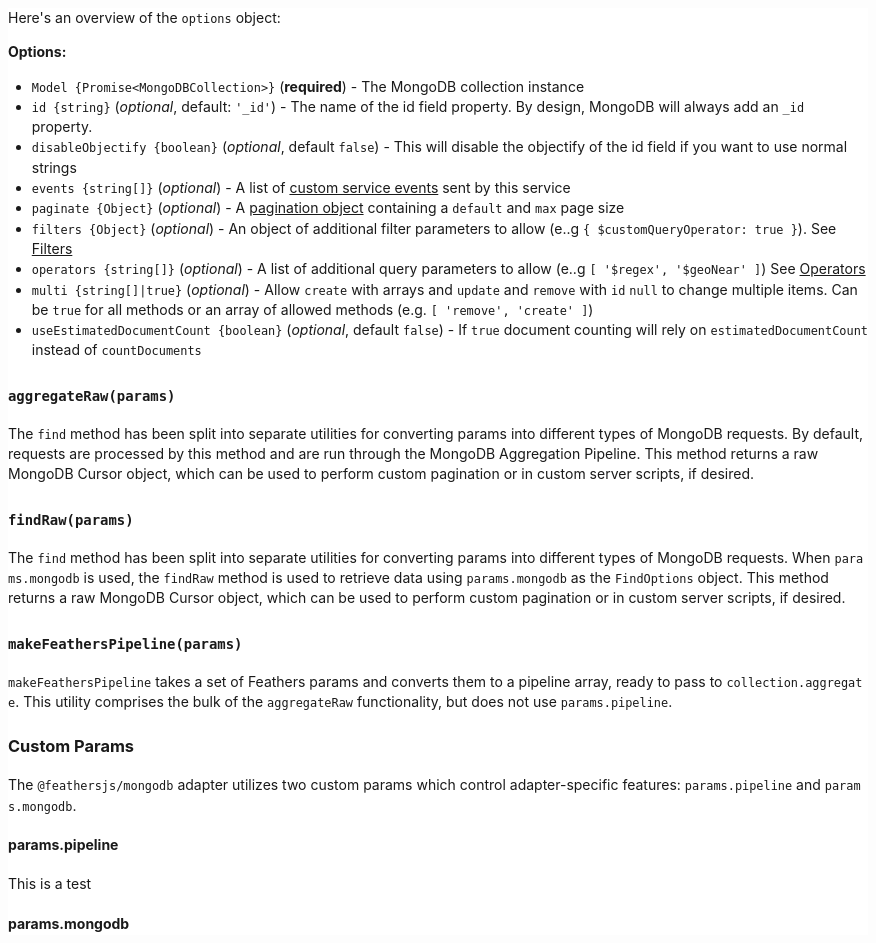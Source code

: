 Here's an overview of the `options` object:

**Options:**

- `Model {Promise<MongoDBCollection>}` (**required**) - The MongoDB collection instance
- `id {string}` (_optional_, default: `'_id'`) - The name of the id field property. By design, MongoDB will always add an `_id` property.
- `disableObjectify {boolean}` (_optional_, default `false`) - This will disable the objectify of the id field if you want to use normal strings
- `events {string[]}` (_optional_) - A list of [custom service events](/api/events.html#custom-events) sent by this service
- `paginate {Object}` (_optional_) - A [pagination object](/api/databases/common.html#pagination) containing a `default` and `max` page size
- `filters {Object}` (_optional_) - An object of additional filter parameters to allow (e..g `{ $customQueryOperator: true }`). See [Filters](/api/databases/querying.md#filters)
- `operators {string[]}` (_optional_) - A list of additional query parameters to allow (e..g `[ '$regex', '$geoNear' ]`) See [Operators](/api/databases/querying.md#operators)
- `multi {string[]|true}` (_optional_) - Allow `create` with arrays and `update` and `remove` with `id` `null` to change multiple items. Can be `true` for all methods or an array of allowed methods (e.g. `[ 'remove', 'create' ]`)
- `useEstimatedDocumentCount {boolean}` (_optional_, default `false`) - If `true` document counting will rely on `estimatedDocumentCount` instead of `countDocuments`

### `aggregateRaw(params)`

The `find` method has been split into separate utilities for converting params into different types of MongoDB requests. By default, requests are processed by this method and are run through the MongoDB Aggregation Pipeline. This method returns a raw MongoDB Cursor object, which can be used to perform custom pagination or in custom server scripts, if desired.

### `findRaw(params)`

The `find` method has been split into separate utilities for converting params into different types of MongoDB requests. When `params.mongodb` is used, the `findRaw` method is used to retrieve data using `params.mongodb` as the `FindOptions` object. This method returns a raw MongoDB Cursor object, which can be used to perform custom pagination or in custom server scripts, if desired.

### `makeFeathersPipeline(params)`

`makeFeathersPipeline` takes a set of Feathers params and converts them to a pipeline array, ready to pass to `collection.aggregate`. This utility comprises the bulk of the `aggregateRaw` functionality, but does not use `params.pipeline`.

### Custom Params

The `@feathersjs/mongodb` adapter utilizes two custom params which control adapter-specific features: `params.pipeline` and `params.mongodb`.

#### params.pipeline

This is a test

#### params.mongodb
